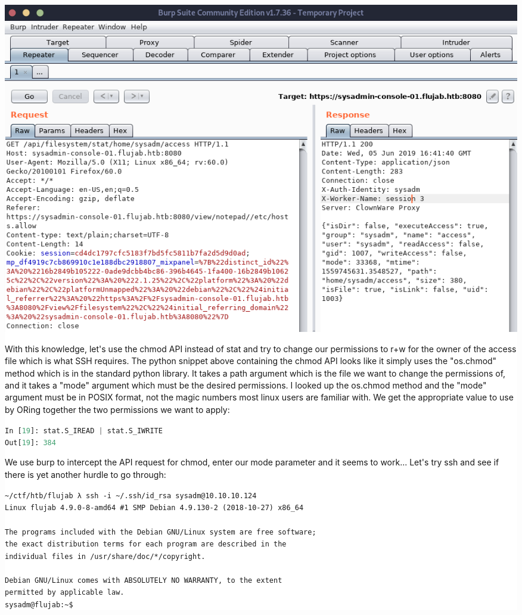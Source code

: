 ![flujab-5250.png](/assets/images/posts/htb-flujab/flujab-5250.png)

With this knowledge, let's use the chmod API instead of stat and try to change our permissions to r+w for the owner of the access file which is what SSH requires. The python snippet above containing the chmod API looks like it simply uses the "os.chmod" method which is in the standard python library. It takes a path argument which is the file we want to change the permissions of, and it takes a "mode" argument which must be the desired permissions. I looked up the os.chmod method and the "mode" argument must be in POSIX format, not the magic numbers most linux users are familiar with. We get the appropriate value to use by ORing together the two permissions we want to apply:

```python
In [19]: stat.S_IREAD | stat.S_IWRITE
Out[19]: 384
```

We use burp to intercept the API request for chmod, enter our mode parameter and it seems to work... Let's try ssh and see if there is yet another hurdle to go through:

```text
~/ctf/htb/flujab λ ssh -i ~/.ssh/id_rsa sysadm@10.10.10.124
Linux flujab 4.9.0-8-amd64 #1 SMP Debian 4.9.130-2 (2018-10-27) x86_64

The programs included with the Debian GNU/Linux system are free software;
the exact distribution terms for each program are described in the
individual files in /usr/share/doc/*/copyright.

Debian GNU/Linux comes with ABSOLUTELY NO WARRANTY, to the extent
permitted by applicable law.
sysadm@flujab:~$
```


[1]: https://www.hackthebox.eu/home/users/profile/6983
[2]: https://www.hackthebox.eu
[3]: https://access.redhat.com/documentation/en-us/red_hat_enterprise_linux/6/html/security_guide/sect-security_guide-tcp_wrappers_and_xinetd-tcp_wrappers_configuration_files